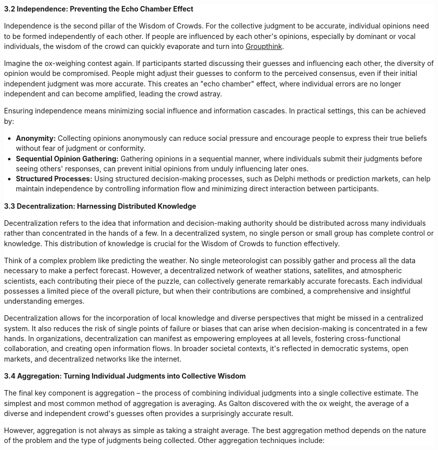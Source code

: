 **3.2 Independence: Preventing the Echo Chamber Effect**

Independence is the second pillar of the Wisdom of Crowds.  For the collective judgment to be accurate, individual opinions need to be formed independently of each other.  If people are influenced by each other's opinions, especially by dominant or vocal individuals, the wisdom of the crowd can quickly evaporate and turn into [Groupthink](/thinking-matters/classic-mental-models/groupthink).

Imagine the ox-weighing contest again.  If participants started discussing their guesses and influencing each other, the diversity of opinion would be compromised. People might adjust their guesses to conform to the perceived consensus, even if their initial independent judgment was more accurate.  This creates an "echo chamber" effect, where individual errors are no longer independent and can become amplified, leading the crowd astray.

Ensuring independence means minimizing social influence and information cascades.  In practical settings, this can be achieved by:

*   **Anonymity:**  Collecting opinions anonymously can reduce social pressure and encourage people to express their true beliefs without fear of judgment or conformity.
*   **Sequential Opinion Gathering:**  Gathering opinions in a sequential manner, where individuals submit their judgments before seeing others' responses, can prevent initial opinions from unduly influencing later ones.
*   **Structured Processes:**  Using structured decision-making processes, such as Delphi methods or prediction markets, can help maintain independence by controlling information flow and minimizing direct interaction between participants.

**3.3 Decentralization:  Harnessing Distributed Knowledge**

Decentralization refers to the idea that information and decision-making authority should be distributed across many individuals rather than concentrated in the hands of a few.  In a decentralized system, no single person or small group has complete control or knowledge.  This distribution of knowledge is crucial for the Wisdom of Crowds to function effectively.

Think of a complex problem like predicting the weather.  No single meteorologist can possibly gather and process all the data necessary to make a perfect forecast.  However, a decentralized network of weather stations, satellites, and atmospheric scientists, each contributing their piece of the puzzle, can collectively generate remarkably accurate forecasts.  Each individual possesses a limited piece of the overall picture, but when their contributions are combined, a comprehensive and insightful understanding emerges.

Decentralization allows for the incorporation of local knowledge and diverse perspectives that might be missed in a centralized system.  It also reduces the risk of single points of failure or biases that can arise when decision-making is concentrated in a few hands.  In organizations, decentralization can manifest as empowering employees at all levels, fostering cross-functional collaboration, and creating open information flows.  In broader societal contexts, it's reflected in democratic systems, open markets, and decentralized networks like the internet.

**3.4 Aggregation:  Turning Individual Judgments into Collective Wisdom**

The final key component is aggregation – the process of combining individual judgments into a single collective estimate.  The simplest and most common method of aggregation is averaging.  As Galton discovered with the ox weight, the average of a diverse and independent crowd's guesses often provides a surprisingly accurate result.

However, aggregation is not always as simple as taking a straight average.  The best aggregation method depends on the nature of the problem and the type of judgments being collected.  Other aggregation techniques include:
